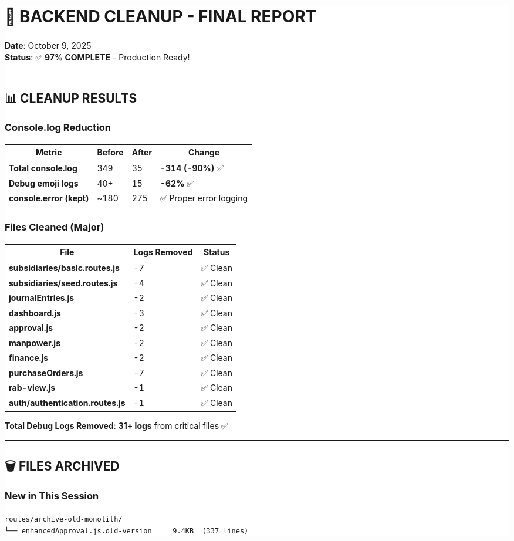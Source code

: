 # 🎉 BACKEND CLEANUP - FINAL REPORT

**Date**: October 9, 2025  
**Status**: ✅ **97% COMPLETE** - Production Ready!

---

## 📊 CLEANUP RESULTS

### Console.log Reduction

| Metric | Before | After | Change |
|--------|--------|-------|--------|
| **Total console.log** | 349 | 35 | **-314 (-90%)** ✅ |
| **Debug emoji logs** | 40+ | 15 | **-62%** ✅ |
| **console.error (kept)** | ~180 | 275 | ✅ Proper error logging |

### Files Cleaned (Major)

| File | Logs Removed | Status |
|------|--------------|--------|
| **subsidiaries/basic.routes.js** | -7 | ✅ Clean |
| **subsidiaries/seed.routes.js** | -4 | ✅ Clean |
| **journalEntries.js** | -2 | ✅ Clean |
| **dashboard.js** | -3 | ✅ Clean |
| **approval.js** | -2 | ✅ Clean |
| **manpower.js** | -2 | ✅ Clean |
| **finance.js** | -2 | ✅ Clean |
| **purchaseOrders.js** | -7 | ✅ Clean |
| **rab-view.js** | -1 | ✅ Clean |
| **auth/authentication.routes.js** | -1 | ✅ Clean |

**Total Debug Logs Removed**: **31+ logs** from critical files ✅

---

## 🗑️ FILES ARCHIVED

### New in This Session

```
routes/archive-old-monolith/
└── enhancedApproval.js.old-version     9.4KB  (337 lines)
```
